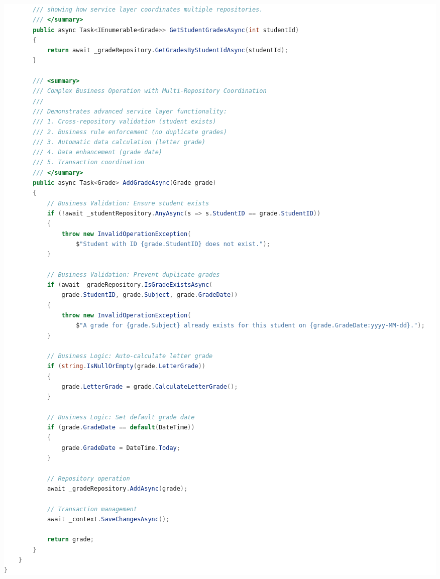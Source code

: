 ```csharp
        /// showing how service layer coordinates multiple repositories.
        /// </summary>
        public async Task<IEnumerable<Grade>> GetStudentGradesAsync(int studentId)
        {
            return await _gradeRepository.GetGradesByStudentIdAsync(studentId);
        }

        /// <summary>
        /// Complex Business Operation with Multi-Repository Coordination
        /// 
        /// Demonstrates advanced service layer functionality:
        /// 1. Cross-repository validation (student exists)
        /// 2. Business rule enforcement (no duplicate grades)
        /// 3. Automatic data calculation (letter grade)
        /// 4. Data enhancement (grade date)
        /// 5. Transaction coordination
        /// </summary>
        public async Task<Grade> AddGradeAsync(Grade grade)
        {
            // Business Validation: Ensure student exists
            if (!await _studentRepository.AnyAsync(s => s.StudentID == grade.StudentID))
            {
                throw new InvalidOperationException(
                    $"Student with ID {grade.StudentID} does not exist.");
            }

            // Business Validation: Prevent duplicate grades
            if (await _gradeRepository.IsGradeExistsAsync(
                grade.StudentID, grade.Subject, grade.GradeDate))
            {
                throw new InvalidOperationException(
                    $"A grade for {grade.Subject} already exists for this student on {grade.GradeDate:yyyy-MM-dd}.");
            }

            // Business Logic: Auto-calculate letter grade
            if (string.IsNullOrEmpty(grade.LetterGrade))
            {
                grade.LetterGrade = grade.CalculateLetterGrade();
            }

            // Business Logic: Set default grade date
            if (grade.GradeDate == default(DateTime))
            {
                grade.GradeDate = DateTime.Today;
            }

            // Repository operation
            await _gradeRepository.AddAsync(grade);
            
            // Transaction management
            await _context.SaveChangesAsync();
            
            return grade;
        }
    }
}
```
